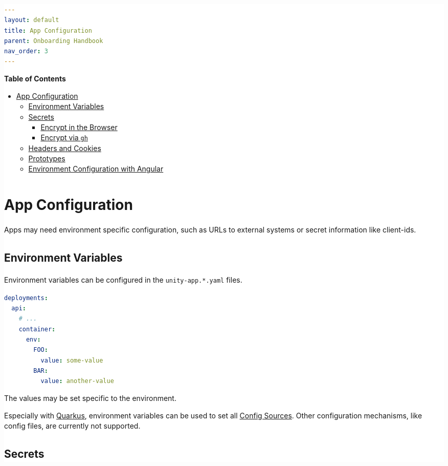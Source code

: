 ```yaml
---
layout: default
title: App Configuration
parent: Onboarding Handbook
nav_order: 3
---
```


**Table of Contents**




- [App Configuration](#app-configuration)
  - [Environment Variables](#environment-variables)
  - [Secrets](#secrets)
    - [Encrypt in the Browser](#encrypt-in-the-browser)
    - [Encrypt via `gh`](#encrypt-via-gh)
  - [Headers and Cookies](#headers-and-cookies)
  - [Prototypes](#prototypes)
  - [Environment Configuration with Angular](#environment-configuration-with-angular)



# App Configuration

Apps may need environment specific configuration, such as URLs to external systems or secret information like
client-ids.

## Environment Variables

Environment variables can be configured in the `unity-app.*.yaml` files.

```yaml
deployments:
  api:
    # ...
    container:
      env:
        FOO:
          value: some-value
        BAR:
          value: another-value
```

The values may be set specific to the environment.

Especially with [Quarkus](https://quarkus.io), environment variables can be used to set all
[Config Sources](https://quarkus.io/guides/config-reference#configuration-sources).
Other configuration mechanisms, like config files, are currently not supported.

## Secrets
